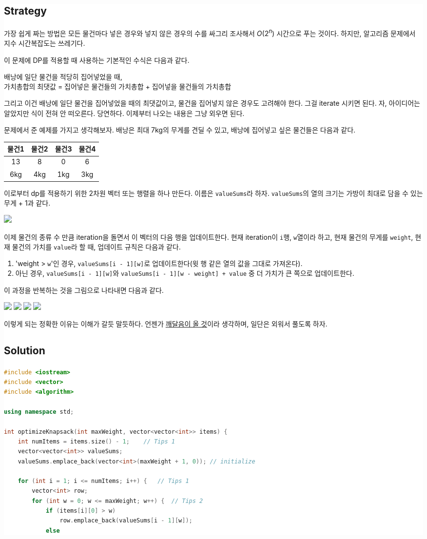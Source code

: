 

## Strategy

가장 쉽게 짜는 방법은 모든 물건마다 넣은 경우와 넣지 않은 경우의 수를 싸그리 조사해서 $O(2^n)$ 시간으로 푸는 것이다. 하지만, 알고리즘 문제에서 지수 시간복잡도는 쓰레기다. 

이 문제에 DP를 적용할 때 사용하는 기본적인 수식은 다음과 같다.

배낭에 일단 물건을 적당히 집어넣었을 때,<br/>가치총합의 최댓값 = 집어넣은 물건들의 가치총합 + 집어넣을 물건들의 가치총합

그리고 이건 배낭에 일단 물건을 집어넣었을 때의 최댓값이고, 물건을 집어넣지 않은 경우도 고려해야 한다. 그걸 iterate 시키면 된다. 자, 아이디어는 알았지만 식이 전혀 안 떠오른다. 당연하다. 이제부터 나오는 내용은 그냥 외우면 된다.

문제에서 준 예제를 가지고 생각해보자. 배낭은 최대 7kg의 무게를 견딜 수 있고, 배낭에 집어넣고 싶은 물건들은 다음과 같다.

| 물건1 | 물건2 | 물건3 | 물건4 |
| :---: | :---: | :---: | :---: |
|  13   |   8   |   0   |   6   |
|  6kg  |  4kg  |  1kg  |  3kg  |

이로부터 dp를 적용하기 위한 2차원 벡터 또는 행렬을 하나 만든다. 이름은 `valueSums`라 하자. `valueSums`의 열의 크기는 가방이 최대로 담을 수 있는 무게 + 1과 같다.

<img src="https://raw.githubusercontent.com/3jins/Images/master/knapsack_phase_1.png" width="90%"/>

이제 물건의 종류 수 만큼 iteration을 돌면서 이 벡터의 다음 행을 업데이트한다. 현재 iteration이 `i`행, `w`열이라 하고, 현재 물건의 무게를 `weight`, 현재 물건의 가치를 `value`라 할 때, 업데이트 규칙은 다음과 같다.

1. 'weight > `w`'인 경우, `valueSums[i - 1][w]`로 업데이트한다(윗 행 같은 열의 값을 그대로 가져온다).
2. 아닌 경우, `valueSums[i - 1][w]`와 `valueSums[i - 1][w - weight] + value` 중 더 가치가 큰 쪽으로 업데이트한다.

이 과정을 반복하는 것을 그림으로 나타내면 다음과 같다.

<img src="https://raw.githubusercontent.com/3jins/Images/master/knapsack_phase_2.png" width="90%"/>

<img src="https://raw.githubusercontent.com/3jins/Images/master/knapsack_phase_3.png" width="90%"/>

<img src="https://raw.githubusercontent.com/3jins/Images/master/knapsack_phase_4.png" width="90%"/>

<img src="https://raw.githubusercontent.com/3jins/Images/master/knapsack_phase_5.png" width="90%"/>

이렇게 되는 정확한 이유는 이해가 갈듯 말듯하다. 언젠가 [깨달음이 올 것](https://ko.wiktionary.org/wiki/%EB%8F%88%EC%98%A4)이라 생각하며, 일단은 외워서 풀도록 하자.



## Solution

```c++
#include <iostream>
#include <vector>
#include <algorithm>

using namespace std;

int optimizeKnapsack(int maxWeight, vector<vector<int>> items) {
    int numItems = items.size() - 1;	// Tips 1
    vector<vector<int>> valueSums;
    valueSums.emplace_back(vector<int>(maxWeight + 1, 0)); // initialize

    for (int i = 1; i <= numItems; i++) {	// Tips 1
        vector<int> row;
        for (int w = 0; w <= maxWeight; w++) {	// Tips 2
            if (items[i][0] > w)
                row.emplace_back(valueSums[i - 1][w]);
            else
```
